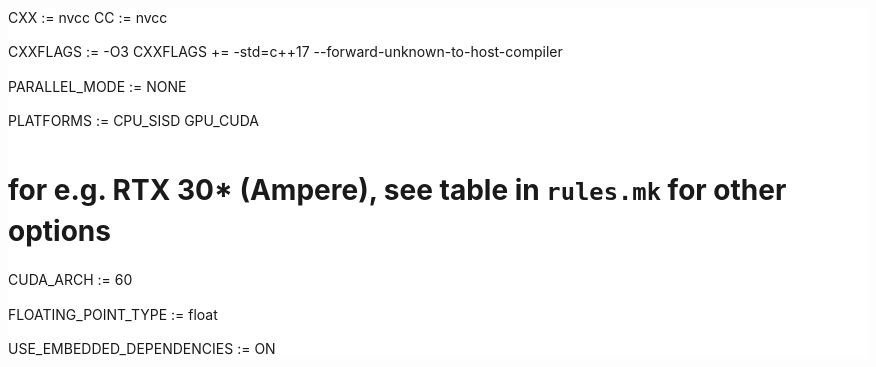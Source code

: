 CXX             := nvcc
CC              := nvcc

CXXFLAGS        := -O3
CXXFLAGS        += -std=c++17 --forward-unknown-to-host-compiler

PARALLEL_MODE   := NONE

PLATFORMS       := CPU_SISD GPU_CUDA

# for e.g. RTX 30* (Ampere), see table in `rules.mk` for other options
CUDA_ARCH       := 60

FLOATING_POINT_TYPE := float

USE_EMBEDDED_DEPENDENCIES := ON



